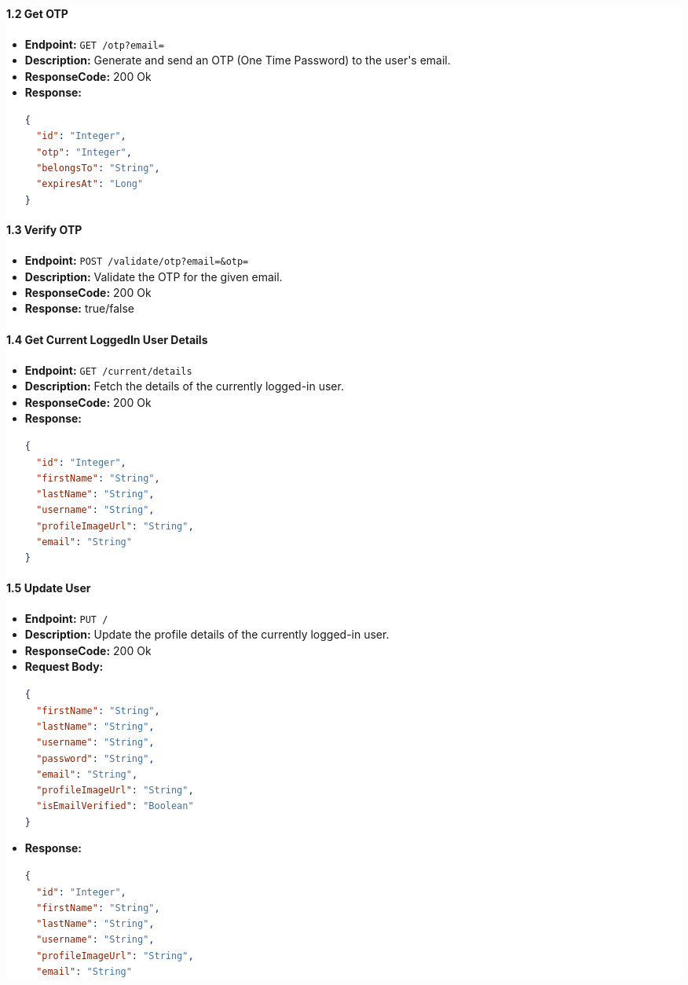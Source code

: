 #### **1.2 Get OTP**

- **Endpoint:** `GET /otp?email=`
- **Description:** Generate and send an OTP (One Time Password) to the user's email.
- **ResponseCode:** 200 Ok
- **Response:**
  ```json
  {
    "id": "Integer",
    "otp": "Integer",
    "belongsTo": "String",
    "expiresAt": "Long"
  }
  ```

#### **1.3 Verify OTP**

- **Endpoint:** `POST /validate/otp?email=&otp=`
- **Description:** Validate the OTP for the given email.
- **ResponseCode:** 200 Ok
- **Response:**
  true/false

#### **1.4 Get Current LoggedIn User Details**

- **Endpoint:** `GET /current/details`
- **Description:** Fetch the details of the currently logged-in user.
- **ResponseCode:** 200 Ok
- **Response:**
  ```json
  {
    "id": "Integer",
    "firstName": "String",
    "lastName": "String",
    "username": "String",
    "profileImageUrl": "String",
    "email": "String"
  }
  ```

#### **1.5 Update User**

- **Endpoint:** `PUT /`
- **Description:** Update the profile details of the currently logged-in user.
- **ResponseCode:** 200 Ok
- **Request Body:**
  ```json
  {
    "firstName": "String",
    "lastName": "String",
    "username": "String",
    "password": "String",
    "email": "String",
    "profileImageUrl": "String",
    "isEmailVerified": "Boolean"
  }
  ```
- **Response:**
  ```json
  {
    "id": "Integer",
    "firstName": "String",
    "lastName": "String",
    "username": "String",
    "profileImageUrl": "String",
    "email": "String"
  ```